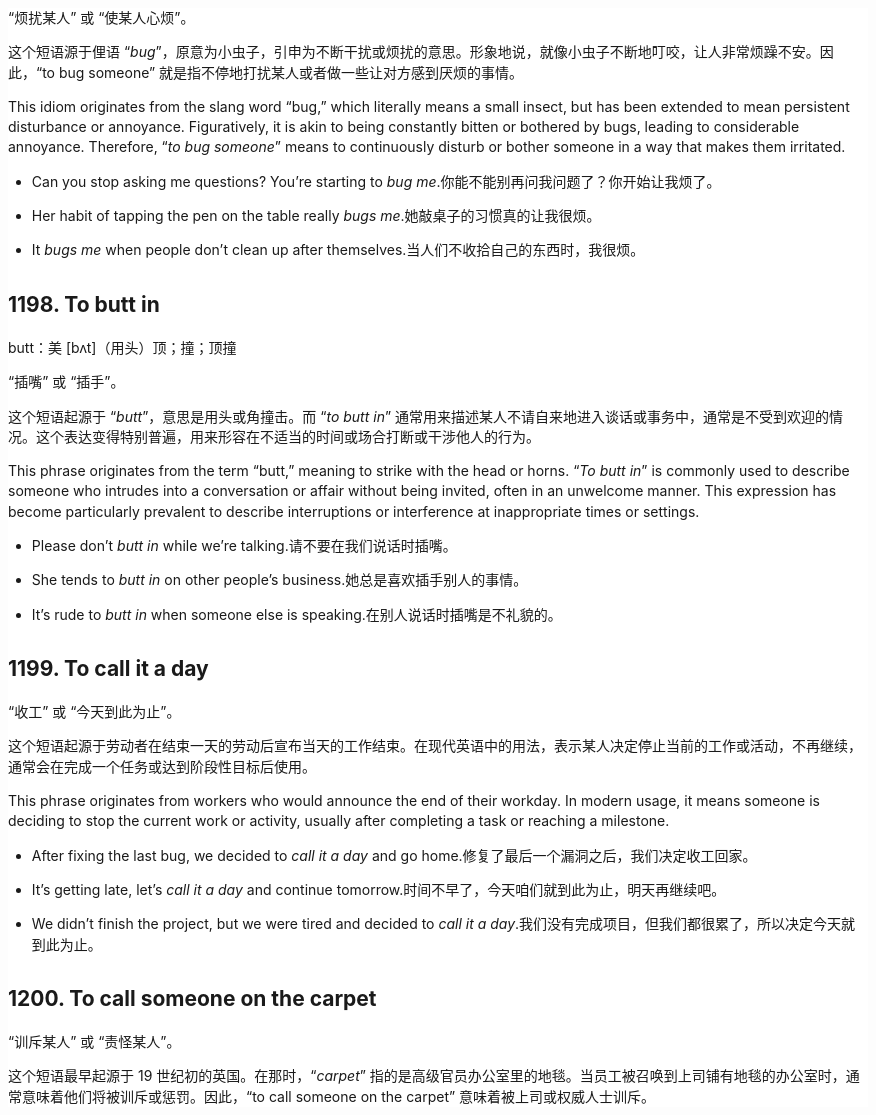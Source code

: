 “烦扰某人” 或 “使某人心烦”。

这个短语源于俚语 “*bug*”，原意为小虫子，引申为不断干扰或烦扰的意思。形象地说，就像小虫子不断地叮咬，让人非常烦躁不安。因此，“to bug someone” 就是指不停地打扰某人或者做一些让对方感到厌烦的事情。

This idiom originates from the slang word “bug,” which literally means a small insect, but has been extended to mean persistent disturbance or annoyance. Figuratively, it is akin to being constantly bitten or bothered by bugs, leading to considerable annoyance. Therefore, “*to bug someone*” means to continuously disturb or bother someone in a way that makes them irritated.

- Can you stop asking me questions? You’re starting to *bug me*.你能不能别再问我问题了？你开始让我烦了。

- Her habit of tapping the pen on the table really *bugs me*.她敲桌子的习惯真的让我很烦。

- It *bugs me* when people don’t clean up after themselves.当人们不收拾自己的东西时，我很烦。

## 1198. To butt in

butt：美 [bʌt]（用头）顶；撞；顶撞

“插嘴” 或 “插手”。

这个短语起源于 “*butt*”，意思是用头或角撞击。而 “*to butt in*” 通常用来描述某人不请自来地进入谈话或事务中，通常是不受到欢迎的情况。这个表达变得特别普遍，用来形容在不适当的时间或场合打断或干涉他人的行为。

This phrase originates from the term “butt,” meaning to strike with the head or horns. “*To butt in*” is commonly used to describe someone who intrudes into a conversation or affair without being invited, often in an unwelcome manner. This expression has become particularly prevalent to describe interruptions or interference at inappropriate times or settings.

- Please don’t *butt in* while we’re talking.请不要在我们说话时插嘴。

- She tends to *butt in* on other people’s business.她总是喜欢插手别人的事情。

- It’s rude to *butt in* when someone else is speaking.在别人说话时插嘴是不礼貌的。

## 1199. To call it a day

“收工” 或 “今天到此为止”。

这个短语起源于劳动者在结束一天的劳动后宣布当天的工作结束。在现代英语中的用法，表示某人决定停止当前的工作或活动，不再继续，通常会在完成一个任务或达到阶段性目标后使用。

This phrase originates from workers who would announce the end of their workday. In modern usage, it means someone is deciding to stop the current work or activity, usually after completing a task or reaching a milestone.

- After fixing the last bug, we decided to *call it a day* and go home.修复了最后一个漏洞之后，我们决定收工回家。

- It’s getting late, let’s *call it a day* and continue tomorrow.时间不早了，今天咱们就到此为止，明天再继续吧。

- We didn’t finish the project, but we were tired and decided to *call it a day*.我们没有完成项目，但我们都很累了，所以决定今天就到此为止。

## 1200. To call someone on the carpet

“训斥某人” 或 “责怪某人”。

这个短语最早起源于 19 世纪初的英国。在那时，“*carpet*” 指的是高级官员办公室里的地毯。当员工被召唤到上司铺有地毯的办公室时，通常意味着他们将被训斥或惩罚。因此，“to call someone on the carpet” 意味着被上司或权威人士训斥。
